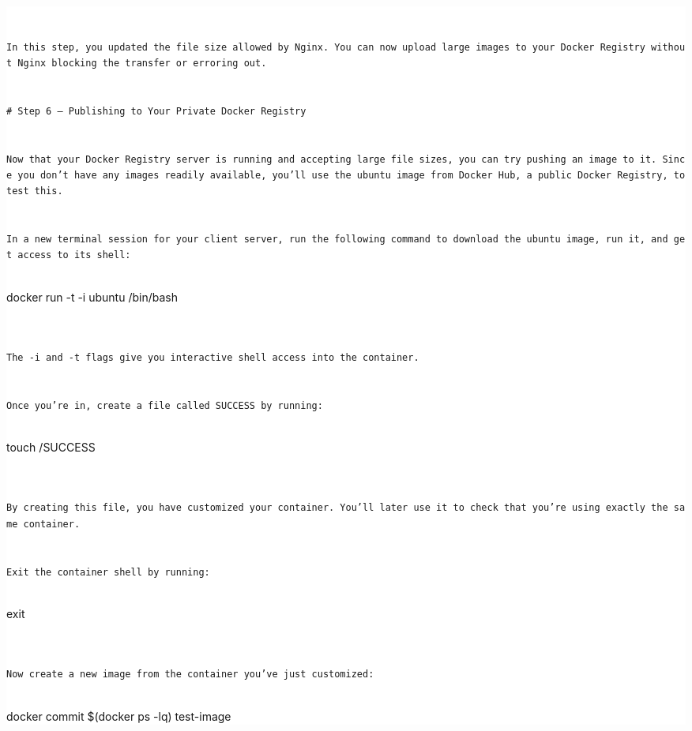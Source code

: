 
```


In this step, you updated the file size allowed by Nginx. You can now upload large images to your Docker Registry without Nginx blocking the transfer or erroring out.


# Step 6 — Publishing to Your Private Docker Registry


Now that your Docker Registry server is running and accepting large file sizes, you can try pushing an image to it. Since you don’t have any images readily available, you’ll use the ubuntu image from Docker Hub, a public Docker Registry, to test this.


In a new terminal session for your client server, run the following command to download the ubuntu image, run it, and get access to its shell:


```
docker run -t -i ubuntu /bin/bash


```


The -i and -t flags give you interactive shell access into the container.


Once you’re in, create a file called SUCCESS by running:


```
touch /SUCCESS


```


By creating this file, you have customized your container. You’ll later use it to check that you’re using exactly the same container.


Exit the container shell by running:


```
exit


```


Now create a new image from the container you’ve just customized:


```
docker commit $(docker ps -lq) test-image
